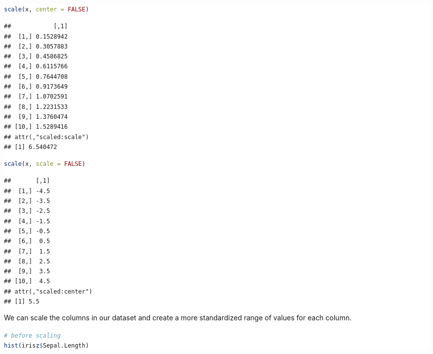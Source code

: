 ```r
scale(x, center = FALSE)
```

```
##            [,1]
##  [1,] 0.1528942
##  [2,] 0.3057883
##  [3,] 0.4586825
##  [4,] 0.6115766
##  [5,] 0.7644708
##  [6,] 0.9173649
##  [7,] 1.0702591
##  [8,] 1.2231533
##  [9,] 1.3760474
## [10,] 1.5289416
## attr(,"scaled:scale")
## [1] 6.540472
```

```r
scale(x, scale = FALSE)
```

```
##       [,1]
##  [1,] -4.5
##  [2,] -3.5
##  [3,] -2.5
##  [4,] -1.5
##  [5,] -0.5
##  [6,]  0.5
##  [7,]  1.5
##  [8,]  2.5
##  [9,]  3.5
## [10,]  4.5
## attr(,"scaled:center")
## [1] 5.5
```

We can scale the columns in our dataset and create a more standardized range of values for each column.


```r
# before scaling
hist(irisz$Sepal.Length)
```
